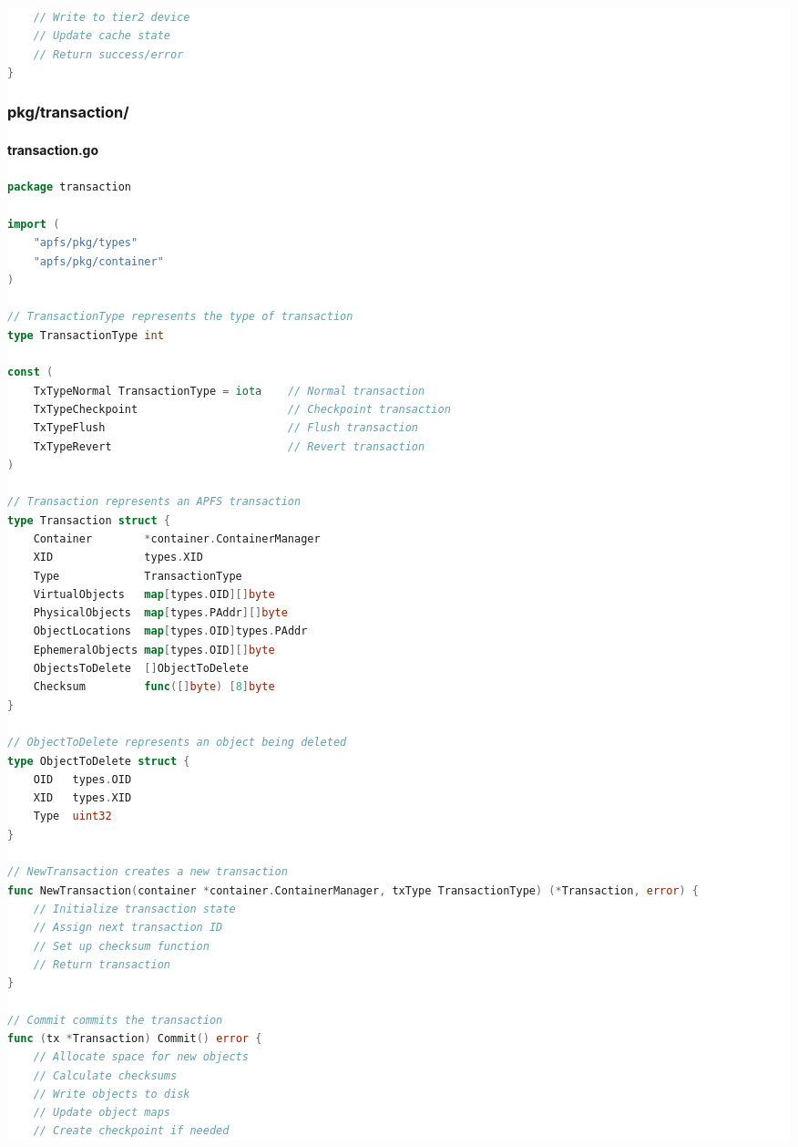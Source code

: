 ```go
    // Write to tier2 device
    // Update cache state
    // Return success/error
}

```
### pkg/transaction/
#### transaction.go
```go
package transaction

import (
    "apfs/pkg/types"
    "apfs/pkg/container"
)

// TransactionType represents the type of transaction
type TransactionType int

const (
    TxTypeNormal TransactionType = iota    // Normal transaction
    TxTypeCheckpoint                       // Checkpoint transaction
    TxTypeFlush                            // Flush transaction
    TxTypeRevert                           // Revert transaction
)

// Transaction represents an APFS transaction
type Transaction struct {
    Container        *container.ContainerManager
    XID              types.XID
    Type             TransactionType
    VirtualObjects   map[types.OID][]byte
    PhysicalObjects  map[types.PAddr][]byte
    ObjectLocations  map[types.OID]types.PAddr
    EphemeralObjects map[types.OID][]byte
    ObjectsToDelete  []ObjectToDelete
    Checksum         func([]byte) [8]byte
}

// ObjectToDelete represents an object being deleted
type ObjectToDelete struct {
    OID   types.OID
    XID   types.XID
    Type  uint32
}

// NewTransaction creates a new transaction
func NewTransaction(container *container.ContainerManager, txType TransactionType) (*Transaction, error) {
    // Initialize transaction state
    // Assign next transaction ID
    // Set up checksum function
    // Return transaction
}

// Commit commits the transaction
func (tx *Transaction) Commit() error {
    // Allocate space for new objects
    // Calculate checksums
    // Write objects to disk
    // Update object maps
    // Create checkpoint if needed
```